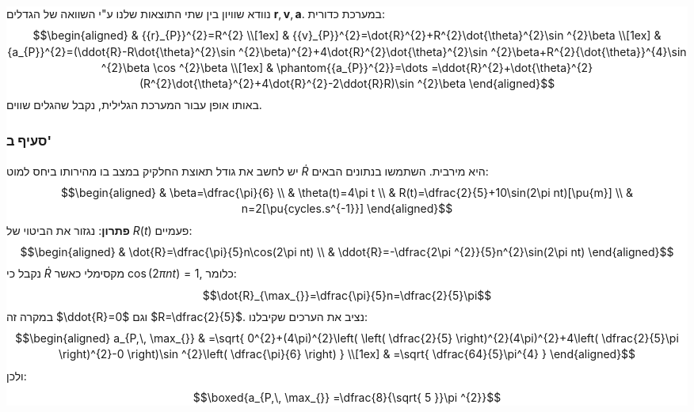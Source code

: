 נוודא שוויון בין שתי התוצאות שלנו ע"י השוואה של הגדלים $\mathbf{r},\,\mathbf{v},\,\mathbf{a}$.
במערכת כדורית:
$$\begin{aligned}
 & {{r}_{P}}^{2}=R^{2} \\[1ex]
 & {{v}_{P}}^{2}=\dot{R}^{2}+R^{2}\dot{\theta}^{2}\sin ^{2}\beta \\[1ex]
 & {a_{P}}^{2}=(\ddot{R}-R\dot{\theta}^{2}\sin ^{2}\beta)^{2}+4\dot{R}^{2}\dot{\theta}^{2}\sin ^{2}\beta+R^{2}{\dot{\theta}}^{4}\sin ^{2}\beta \cos ^{2}\beta \\[1ex]
 & \phantom{{a_{P}}^{2}}=\dots =\ddot{R}^{2}+\dot{\theta}^{2}(R^{2}\dot{\theta}^{2}+4\dot{R}^{2}-2\ddot{R}R)\sin ^{2}\beta
\end{aligned}$$
באותו אופן עבור המערכת הגלילית, נקבל שהגלים שווים.

### סעיף ב'
יש לחשב את גודל תאוצת החלקיק במצב בו מהירותו ביחס למוט $\dot{R}$ היא מירבית. השתמשו בנתונים הבאים:
$$\begin{aligned}
 & \beta=\dfrac{\pi}{6} \\
 & \theta(t)=4\pi t \\
 & R(t)=\dfrac{2}{5}+10\sin(2\pi nt)[\pu{m}] \\
 & n=2[\pu{cycles.s^{-1}}]
\end{aligned}$$
**פתרון**:
נגזור את הביטוי של $R(t)$ פעמיים:
$$\begin{aligned}
 & \dot{R}=\dfrac{\pi}{5}n\cos(2\pi nt) \\
 & \ddot{R}=-\dfrac{2\pi ^{2}}{5}n^{2}\sin(2\pi nt)
\end{aligned}$$
נקבל כי $\dot{R}$ מקסימלי כאשר $\cos(2\pi nt)=1$, כלומר:
$$\dot{R}_{\max_{}}=\dfrac{\pi}{5}n=\dfrac{2}{5}\pi$$
במקרה זה $\ddot{R}=0$ וגם $R=\dfrac{2}{5}$.
נציב את הערכים שקיבלנו:
$$\begin{aligned}
a_{P,\, \max_{}} & =\sqrt{ 0^{2}+(4\pi)^{2}\left( \left( \dfrac{2}{5} \right)^{2}(4\pi)^{2}+4\left( \dfrac{2}{5}\pi \right)^{2}-0 \right)\sin ^{2}\left( \dfrac{\pi}{6} \right) } \\[1ex]
 & =\sqrt{ \dfrac{64}{5}\pi^{4} }
\end{aligned}$$
ולכן:
$$\boxed{a_{P,\, \max_{}} =\dfrac{8}{\sqrt{ 5 }}\pi ^{2}}$$